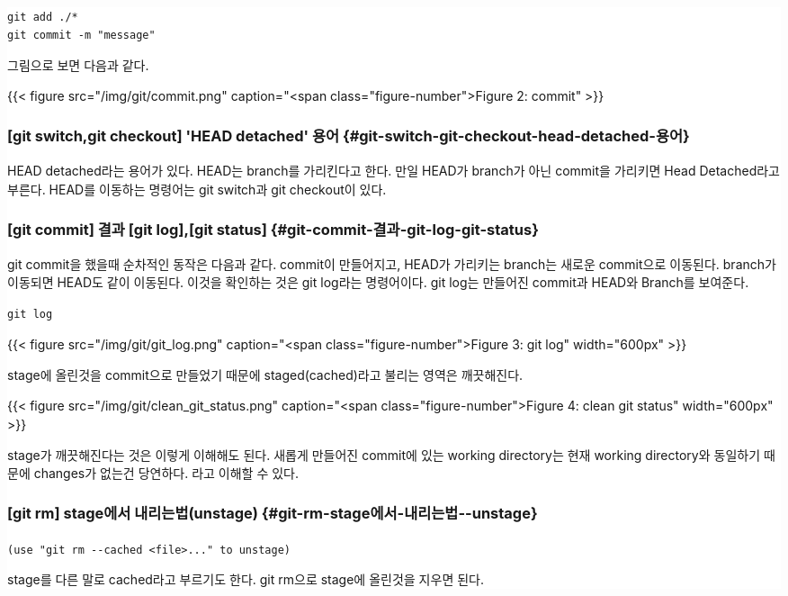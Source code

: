 ```text
git add ./*
git commit -m "message"
```

그림으로 보면 다음과 같다.

<a id="figure--commit.png"></a>

{{< figure src="/img/git/commit.png" caption="<span class=\"figure-number\">Figure 2: </span>commit" >}}


### [git switch,git checkout] 'HEAD detached' 용어 {#git-switch-git-checkout-head-detached-용어}

HEAD detached라는 용어가 있다. HEAD는 branch를 가리킨다고 한다. 만일
HEAD가 branch가 아닌 commit을 가리키면 Head Detached라고
부른다. HEAD를 이동하는 명령어는 git switch과 git checkout이 있다.


### [git commit] 결과 [git log],[git status] {#git-commit-결과-git-log-git-status}

git commit을 했을때 순차적인 동작은 다음과 같다. commit이 만들어지고,
HEAD가 가리키는 branch는 새로운 commit으로 이동된다. branch가 이동되면
HEAD도 같이 이동된다. 이것을 확인하는 것은 git log라는 명령어이다. git
log는 만들어진 commit과 HEAD와 Branch를 보여준다.

```text
git log
```

<a id="figure--git log"></a>

{{< figure src="/img/git/git_log.png" caption="<span class=\"figure-number\">Figure 3: </span>git log" width="600px" >}}

stage에 올린것을 commit으로 만들었기 때문에 staged(cached)라고 불리는
영역은 깨끗해진다.

<a id="figure--clean git status"></a>

{{< figure src="/img/git/clean_git_status.png" caption="<span class=\"figure-number\">Figure 4: </span>clean git status" width="600px" >}}

stage가 깨끗해진다는 것은 이렇게 이해해도 된다. 새롭게 만들어진
commit에 있는 working directory는 현재 working directory와 동일하기
때문에 changes가 없는건 당연하다. 라고 이해할 수 있다.


### [git rm] stage에서 내리는법(unstage) {#git-rm-stage에서-내리는법--unstage}

```text
(use "git rm --cached <file>..." to unstage)
```

stage를 다른 말로 cached라고 부르기도 한다. git rm으로 stage에
올린것을 지우면 된다.
